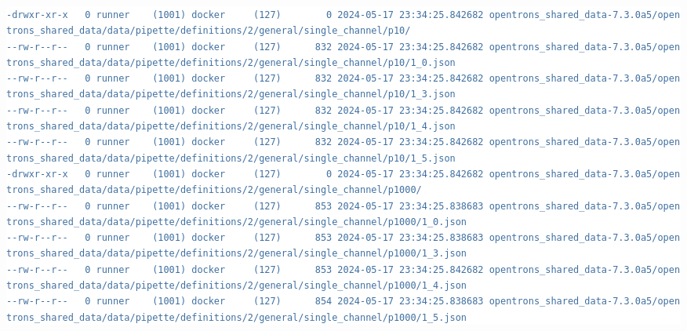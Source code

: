 ```diff
-drwxr-xr-x   0 runner    (1001) docker     (127)        0 2024-05-17 23:34:25.842682 opentrons_shared_data-7.3.0a5/opentrons_shared_data/data/pipette/definitions/2/general/single_channel/p10/
--rw-r--r--   0 runner    (1001) docker     (127)      832 2024-05-17 23:34:25.842682 opentrons_shared_data-7.3.0a5/opentrons_shared_data/data/pipette/definitions/2/general/single_channel/p10/1_0.json
--rw-r--r--   0 runner    (1001) docker     (127)      832 2024-05-17 23:34:25.842682 opentrons_shared_data-7.3.0a5/opentrons_shared_data/data/pipette/definitions/2/general/single_channel/p10/1_3.json
--rw-r--r--   0 runner    (1001) docker     (127)      832 2024-05-17 23:34:25.842682 opentrons_shared_data-7.3.0a5/opentrons_shared_data/data/pipette/definitions/2/general/single_channel/p10/1_4.json
--rw-r--r--   0 runner    (1001) docker     (127)      832 2024-05-17 23:34:25.842682 opentrons_shared_data-7.3.0a5/opentrons_shared_data/data/pipette/definitions/2/general/single_channel/p10/1_5.json
-drwxr-xr-x   0 runner    (1001) docker     (127)        0 2024-05-17 23:34:25.842682 opentrons_shared_data-7.3.0a5/opentrons_shared_data/data/pipette/definitions/2/general/single_channel/p1000/
--rw-r--r--   0 runner    (1001) docker     (127)      853 2024-05-17 23:34:25.838683 opentrons_shared_data-7.3.0a5/opentrons_shared_data/data/pipette/definitions/2/general/single_channel/p1000/1_0.json
--rw-r--r--   0 runner    (1001) docker     (127)      853 2024-05-17 23:34:25.838683 opentrons_shared_data-7.3.0a5/opentrons_shared_data/data/pipette/definitions/2/general/single_channel/p1000/1_3.json
--rw-r--r--   0 runner    (1001) docker     (127)      853 2024-05-17 23:34:25.842682 opentrons_shared_data-7.3.0a5/opentrons_shared_data/data/pipette/definitions/2/general/single_channel/p1000/1_4.json
--rw-r--r--   0 runner    (1001) docker     (127)      854 2024-05-17 23:34:25.838683 opentrons_shared_data-7.3.0a5/opentrons_shared_data/data/pipette/definitions/2/general/single_channel/p1000/1_5.json
